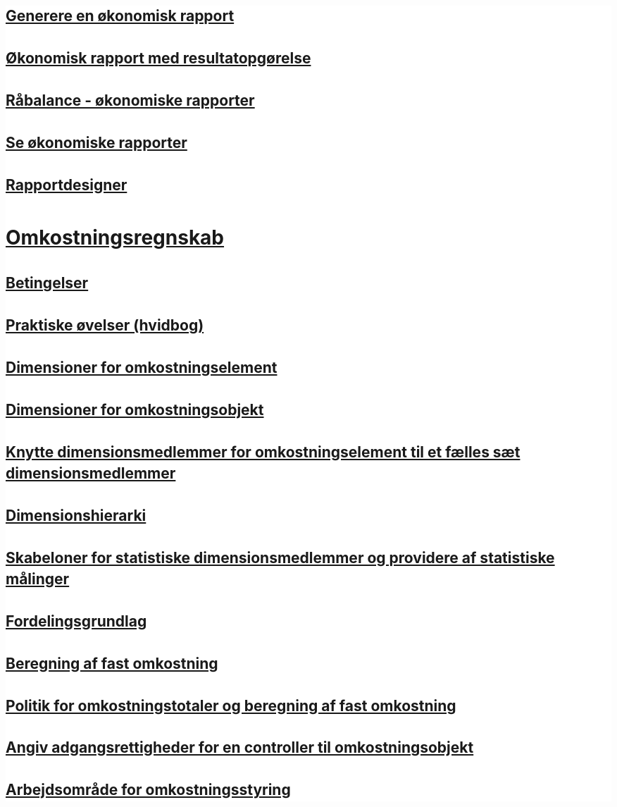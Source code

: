 ## [Generere en økonomisk rapport](/dynamics365/unified-operations/dev-itpro/analytics/generate-financial-report?toc=/dynamics365/unified-operations/financials/toc.json)
## [Økonomisk rapport med resultatopgørelse](general-ledger/income-statement-financial-report.md)
## [Råbalance - økonomiske rapporter](general-ledger/trial-balance-financial-reports.md)
## [Se økonomiske rapporter](general-ledger/view-financial-reports.md)
## [Rapportdesigner](/dynamics365/unified-operations/dev-itpro/analytics/report-designer-interface?toc=/dynamics365/unified-operations/financials/toc.json)
# [Omkostningsregnskab](cost-accounting/cost-accounting-home-page.md)
## [Betingelser](cost-accounting/terms-cost-accounting.md)
## [Praktiske øvelser (hvidbog)](https://mbs.microsoft.com/customersource/northamerica/AX/learning/documentation/white-papers/msd365optgtstcostacc)
## [Dimensioner for omkostningselement](cost-accounting/cost-elements.md)
## [Dimensioner for omkostningsobjekt](cost-accounting/cost-objects.md)
## [Knytte dimensionsmedlemmer for omkostningselement til et fælles sæt dimensionsmedlemmer](cost-accounting/map-cost-elements-dimension-members.md)
## [Dimensionshierarki](cost-accounting/dimension-hierarchy.md)
## [Skabeloner for statistiske dimensionsmedlemmer og providere af statistiske målinger](cost-accounting/statistical-measure-provider-template.md)
## [Fordelingsgrundlag](cost-accounting/allocation-bases.md)
## [Beregning af fast omkostning](cost-accounting/overhead-calculation.md)
## [Politik for omkostningstotaler og beregning af fast omkostning](cost-accounting/cost-rollup.md)
## [Angiv adgangsrettigheder for en controller til omkostningsobjekt](cost-accounting/access-rights-cost-object-controller.md)
## [Arbejdsområde for omkostningsstyring](cost-accounting/cost-control-workspace.md)